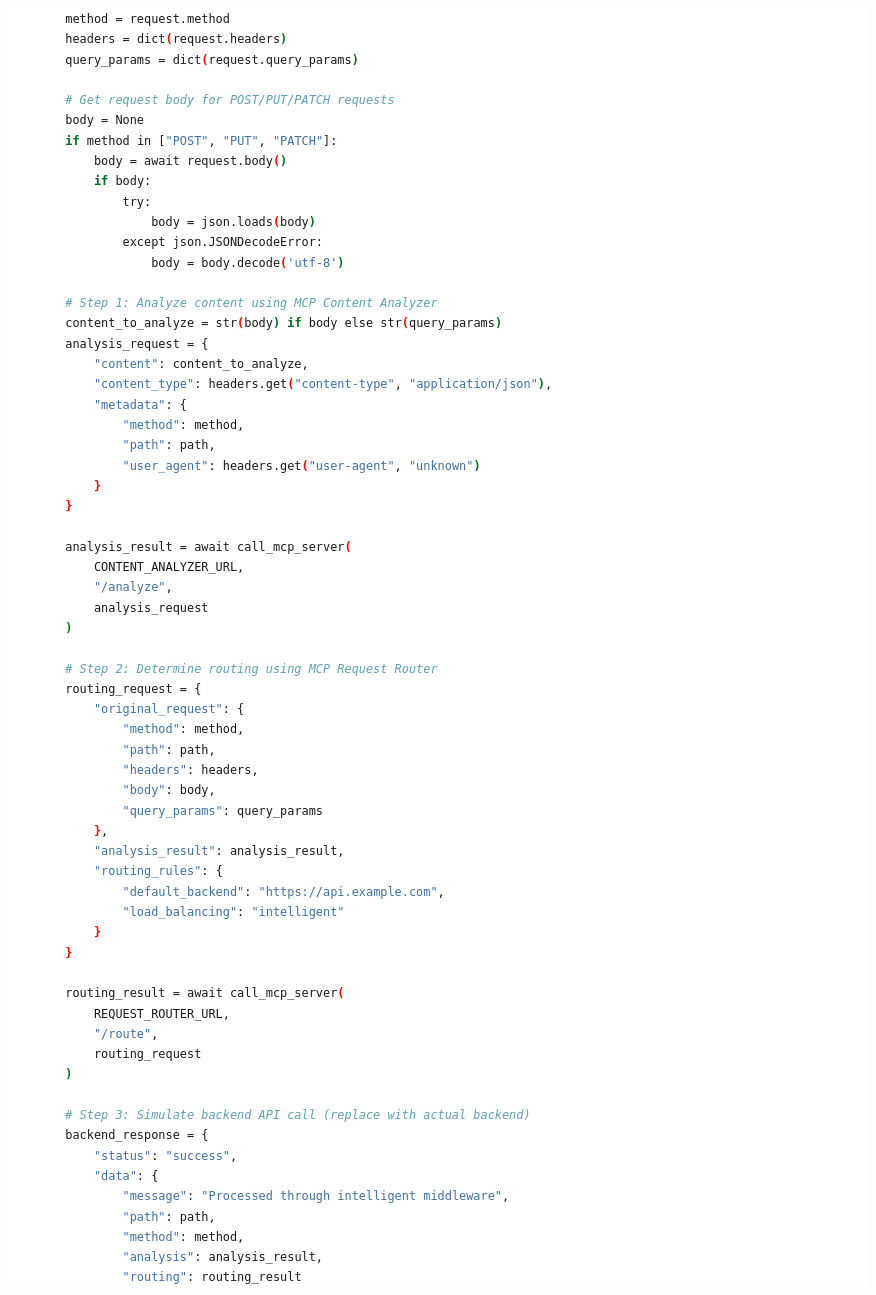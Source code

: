   ```bash
           method = request.method
           headers = dict(request.headers)
           query_params = dict(request.query_params)
           
           # Get request body for POST/PUT/PATCH requests
           body = None
           if method in ["POST", "PUT", "PATCH"]:
               body = await request.body()
               if body:
                   try:
                       body = json.loads(body)
                   except json.JSONDecodeError:
                       body = body.decode('utf-8')
           
           # Step 1: Analyze content using MCP Content Analyzer
           content_to_analyze = str(body) if body else str(query_params)
           analysis_request = {
               "content": content_to_analyze,
               "content_type": headers.get("content-type", "application/json"),
               "metadata": {
                   "method": method,
                   "path": path,
                   "user_agent": headers.get("user-agent", "unknown")
               }
           }
           
           analysis_result = await call_mcp_server(
               CONTENT_ANALYZER_URL, 
               "/analyze", 
               analysis_request
           )
           
           # Step 2: Determine routing using MCP Request Router
           routing_request = {
               "original_request": {
                   "method": method,
                   "path": path,
                   "headers": headers,
                   "body": body,
                   "query_params": query_params
               },
               "analysis_result": analysis_result,
               "routing_rules": {
                   "default_backend": "https://api.example.com",
                   "load_balancing": "intelligent"
               }
           }
           
           routing_result = await call_mcp_server(
               REQUEST_ROUTER_URL,
               "/route",
               routing_request
           )
           
           # Step 3: Simulate backend API call (replace with actual backend)
           backend_response = {
               "status": "success",
               "data": {
                   "message": "Processed through intelligent middleware",
                   "path": path,
                   "method": method,
                   "analysis": analysis_result,
                   "routing": routing_result
   ```